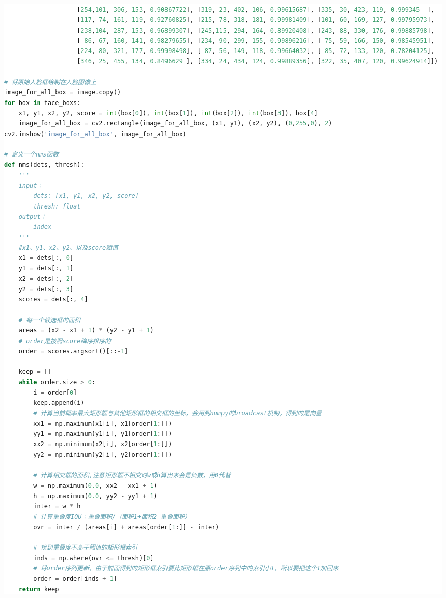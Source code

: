 ```python
                    [254,101, 306, 153, 0.90867722], [319, 23, 402, 106, 0.99615687], [335, 30, 423, 119, 0.999345  ],
                    [117, 74, 161, 119, 0.92760825], [215, 78, 318, 181, 0.99981409], [101, 60, 169, 127, 0.99795973],
                    [238,104, 287, 153, 0.96899307], [245,115, 294, 164, 0.89920408], [243, 88, 330, 176, 0.99885798],
                    [ 86, 67, 160, 141, 0.98279655], [234, 90, 299, 155, 0.99896216], [ 75, 59, 166, 150, 0.98545951],
                    [224, 80, 321, 177, 0.99998498], [ 87, 56, 149, 118, 0.99664032], [ 85, 72, 133, 120, 0.78204125],
                    [346, 25, 455, 134, 0.8496629 ], [334, 24, 434, 124, 0.99889356], [322, 35, 407, 120, 0.99624914]])

# 将原始人脸框绘制在人脸图像上
image_for_all_box = image.copy()
for box in face_boxs:
    x1, y1, x2, y2, score = int(box[0]), int(box[1]), int(box[2]), int(box[3]), box[4]
    image_for_all_box = cv2.rectangle(image_for_all_box, (x1, y1), (x2, y2), (0,255,0), 2)
cv2.imshow('image_for_all_box', image_for_all_box)

# 定义一个nms函数
def nms(dets, thresh):
    '''
    input：
        dets: [x1, y1, x2, y2, score]
        thresh: float
    output：
        index
    '''
    #x1、y1、x2、y2、以及score赋值
    x1 = dets[:, 0]
    y1 = dets[:, 1]
    x2 = dets[:, 2]
    y2 = dets[:, 3]
    scores = dets[:, 4]

    # 每一个候选框的面积
    areas = (x2 - x1 + 1) * (y2 - y1 + 1)
    # order是按照score降序排序的
    order = scores.argsort()[::-1]

    keep = []
    while order.size > 0:
        i = order[0]
        keep.append(i)
        # 计算当前概率最大矩形框与其他矩形框的相交框的坐标，会用到numpy的broadcast机制，得到的是向量
        xx1 = np.maximum(x1[i], x1[order[1:]])
        yy1 = np.maximum(y1[i], y1[order[1:]])
        xx2 = np.minimum(x2[i], x2[order[1:]])
        yy2 = np.minimum(y2[i], y2[order[1:]])

        # 计算相交框的面积,注意矩形框不相交时w或h算出来会是负数，用0代替
        w = np.maximum(0.0, xx2 - xx1 + 1)
        h = np.maximum(0.0, yy2 - yy1 + 1)
        inter = w * h
        # 计算重叠度IOU：重叠面积/（面积1+面积2-重叠面积）
        ovr = inter / (areas[i] + areas[order[1:]] - inter)

        # 找到重叠度不高于阈值的矩形框索引
        inds = np.where(ovr <= thresh)[0]
        # 将order序列更新，由于前面得到的矩形框索引要比矩形框在原order序列中的索引小1，所以要把这个1加回来
        order = order[inds + 1]
    return keep
```